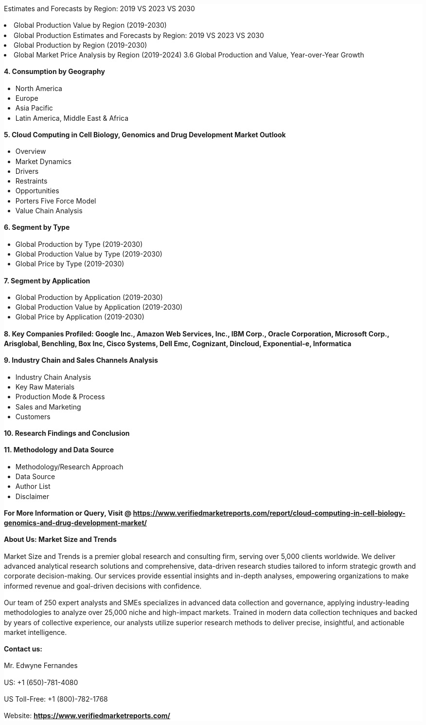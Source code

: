 Estimates and Forecasts by Region: 2019 VS 2023 VS 2030</li><li>Global Production Value by Region (2019-2030)</li><li>Global Production Estimates and Forecasts by Region: 2019 VS 2023 VS 2030</li><li>Global Production by Region (2019-2030)</li><li>Global Market Price Analysis by Region (2019-2024) 3.6 Global Production and Value, Year-over-Year Growth</li></ul><p><strong>4. Consumption by Geography</strong></p><ul> <li>North America</li> <li>Europe</li> <li>Asia Pacific</li> <li>Latin America, Middle East &amp; Africa</li></ul><p><strong>5. Cloud Computing in Cell Biology, Genomics and Drug Development Market Outlook</strong></p><ul><li>Overview</li><li>Market Dynamics</li><li>Drivers</li><li>Restraints</li><li>Opportunities</li><li>Porters Five Force Model</li><li>Value Chain Analysis&nbsp;</li></ul><p><strong>6. Segment by Type</strong></p><ul><li>Global Production by Type (2019-2030)</li><li>Global Production Value by Type (2019-2030)</li><li>Global Price by Type (2019-2030)</li></ul><p><strong>7. Segment by Application</strong></p><ul><li>Global Production by Application (2019-2030)</li><li>Global Production Value by Application (2019-2030)</li><li>Global Price by Application (2019-2030)</li></ul><p><strong>8. Key Companies Profiled: Google Inc., Amazon Web Services, Inc., IBM Corp., Oracle Corporation, Microsoft Corp., Arisglobal, Benchling, Box Inc, Cisco Systems, Dell Emc, Cognizant, Dincloud, Exponential-e, Informatica</strong></p><p><strong>9. Industry Chain and Sales Channels Analysis</strong></p><ul><li>Industry Chain Analysis</li><li>Key Raw Materials</li><li>Production Mode &amp; Process</li><li>Sales and Marketing</li><li>Customers</li></ul><p><strong>10. Research Findings and Conclusion</strong></p><p><strong>11. Methodology and Data Source</strong></p><ul><li>Methodology/Research Approach</li><li>Data Source</li><li>Author List</li><li>Disclaimer</li></ul></p><p><strong>For More Information or Query, Visit @ <a href="https://www.verifiedmarketreports.com/report/cloud-computing-in-cell-biology-genomics-and-drug-development-market/">https://www.verifiedmarketreports.com/report/cloud-computing-in-cell-biology-genomics-and-drug-development-market/</a></strong></p><p><strong>About Us: Market Size and Trends</strong></p><p>Market Size and Trends is a premier global research and consulting firm, serving over 5,000 clients worldwide. We deliver advanced analytical research solutions and comprehensive, data-driven research studies tailored to inform strategic growth and corporate decision-making. Our services provide essential insights and in-depth analyses, empowering organizations to make informed revenue and goal-driven decisions with confidence.</p><p>Our team of 250 expert analysts and SMEs specializes in advanced data collection and governance, applying industry-leading methodologies to analyze over 25,000 niche and high-impact markets. Trained in modern data collection techniques and backed by years of collective experience, our analysts utilize superior research methods to deliver precise, insightful, and actionable market intelligence.</p><p><strong>Contact us:</strong></p><p>Mr. Edwyne Fernandes</p><p>US: +1 (650)-781-4080</p><p>US Toll-Free: +1 (800)-782-1768</p><p>Website: <strong><a href="https://www.verifiedmarketreports.com/">https://www.verifiedmarketreports.com/</a></strong></p>
